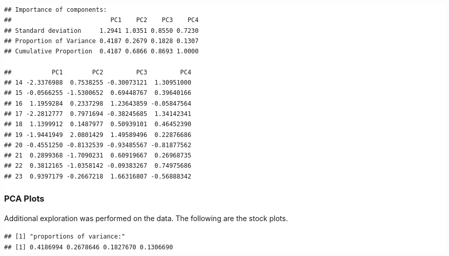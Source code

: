     ## Importance of components:
    ##                           PC1    PC2    PC3    PC4
    ## Standard deviation     1.2941 1.0351 0.8550 0.7230
    ## Proportion of Variance 0.4187 0.2679 0.1828 0.1307
    ## Cumulative Proportion  0.4187 0.6866 0.8693 1.0000

    ##           PC1        PC2         PC3         PC4
    ## 14 -2.3376988  0.7538255 -0.30073121  1.30951000
    ## 15 -0.0566255 -1.5300652  0.69448767  0.39640166
    ## 16  1.1959284  0.2337298  1.23643859 -0.05847564
    ## 17 -2.2812777  0.7971694 -0.38245685  1.34142341
    ## 18  1.1399912  0.1487977  0.50939101  0.46452390
    ## 19 -1.9441949  2.0801429  1.49589496  0.22876686
    ## 20 -0.4551250 -0.8132539 -0.93485567 -0.81877562
    ## 21  0.2899368 -1.7090231  0.60919667  0.26968735
    ## 22  0.3812165 -1.0358142 -0.09383267  0.74975686
    ## 23  0.9397179 -0.2667218  1.66316807 -0.56888342

### PCA Plots

Additional exploration was performed on the data. The following are the stock plots.

    ## [1] "proportions of variance:"
    ## [1] 0.4186994 0.2678646 0.1827670 0.1306690
